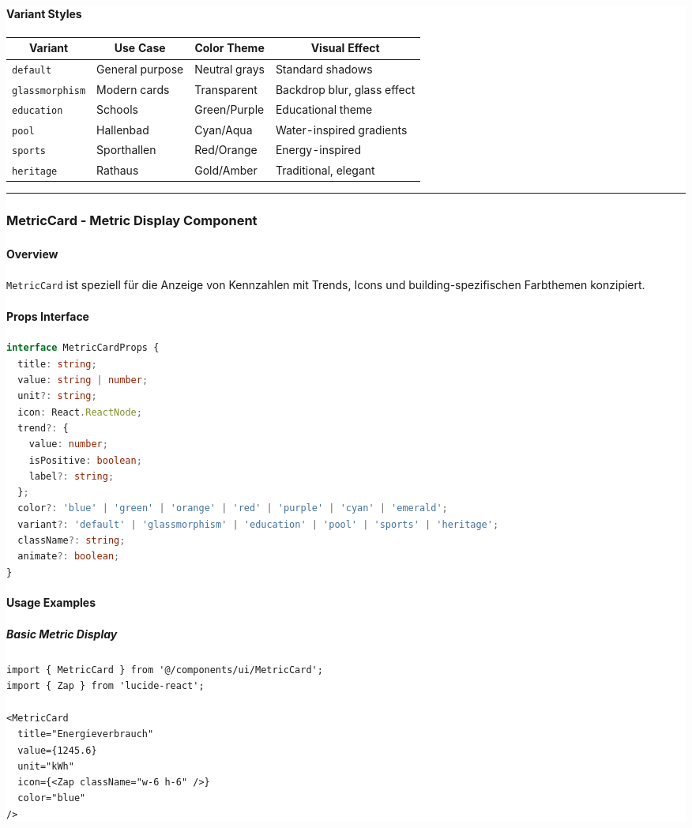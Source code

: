 #### Variant Styles
| Variant | Use Case | Color Theme | Visual Effect |
|---------|----------|-------------|---------------|
| `default` | General purpose | Neutral grays | Standard shadows |
| `glassmorphism` | Modern cards | Transparent | Backdrop blur, glass effect |
| `education` | Schools | Green/Purple | Educational theme |
| `pool` | Hallenbad | Cyan/Aqua | Water-inspired gradients |
| `sports` | Sporthallen | Red/Orange | Energy-inspired |
| `heritage` | Rathaus | Gold/Amber | Traditional, elegant |

---

### MetricCard - Metric Display Component

#### Overview
`MetricCard` ist speziell für die Anzeige von Kennzahlen mit Trends, Icons und building-spezifischen Farbthemen konzipiert.

#### Props Interface
```typescript
interface MetricCardProps {
  title: string;
  value: string | number;
  unit?: string;
  icon: React.ReactNode;
  trend?: {
    value: number;
    isPositive: boolean;
    label?: string;
  };
  color?: 'blue' | 'green' | 'orange' | 'red' | 'purple' | 'cyan' | 'emerald';
  variant?: 'default' | 'glassmorphism' | 'education' | 'pool' | 'sports' | 'heritage';
  className?: string;
  animate?: boolean;
}
```

#### Usage Examples

##### Basic Metric Display
```tsx
import { MetricCard } from '@/components/ui/MetricCard';
import { Zap } from 'lucide-react';

<MetricCard
  title="Energieverbrauch"
  value={1245.6}
  unit="kWh"
  icon={<Zap className="w-6 h-6" />}
  color="blue"
/>
```
